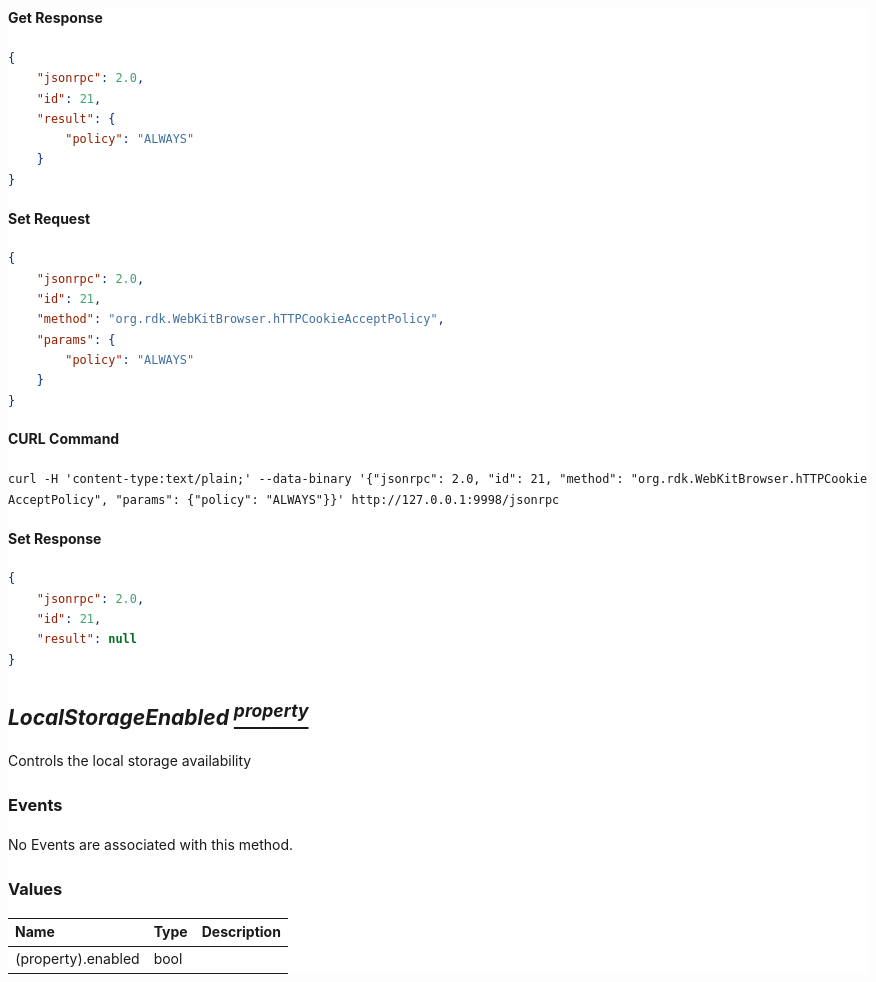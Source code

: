 
#### Get Response

```json
{
    "jsonrpc": 2.0,
    "id": 21,
    "result": {
        "policy": "ALWAYS"
    }
}
```


#### Set Request

```json
{
    "jsonrpc": 2.0,
    "id": 21,
    "method": "org.rdk.WebKitBrowser.hTTPCookieAcceptPolicy",
    "params": {
        "policy": "ALWAYS"
    }
}
```


#### CURL Command

```curl
curl -H 'content-type:text/plain;' --data-binary '{"jsonrpc": 2.0, "id": 21, "method": "org.rdk.WebKitBrowser.hTTPCookieAcceptPolicy", "params": {"policy": "ALWAYS"}}' http://127.0.0.1:9998/jsonrpc
```


#### Set Response

```json
{
    "jsonrpc": 2.0,
    "id": 21,
    "result": null
}
```

<a id="LocalStorageEnabled"></a>
## *LocalStorageEnabled [<sup>property</sup>](#Properties)*

Controls the local storage availability

### Events
No Events are associated with this method.
### Values
| Name | Type | Description |
| :-------- | :-------- | :-------- |
| (property).enabled | bool |  |
